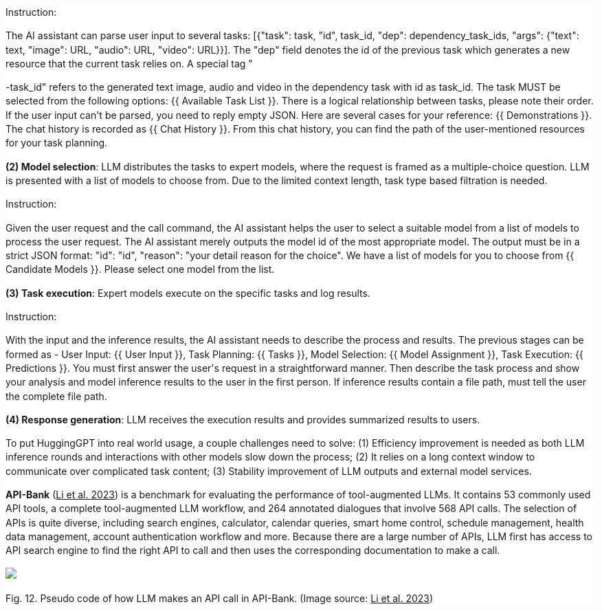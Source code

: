 Instruction:

The AI assistant can parse user input to several tasks: \[{"task": task, "id", task\_id, "dep": dependency\_task\_ids, "args": {"text": text, "image": URL, "audio": URL, "video": URL}}\]. The "dep" field denotes the id of the previous task which generates a new resource that the current task relies on. A special tag "

\-task\_id" refers to the generated text image, audio and video in the dependency task with id as task\_id. The task MUST be selected from the following options: {{ Available Task List }}. There is a logical relationship between tasks, please note their order. If the user input can't be parsed, you need to reply empty JSON. Here are several cases for your reference: {{ Demonstrations }}. The chat history is recorded as {{ Chat History }}. From this chat history, you can find the path of the user-mentioned resources for your task planning.

**(2) Model selection**: LLM distributes the tasks to expert models, where the request is framed as a multiple-choice question. LLM is presented with a list of models to choose from. Due to the limited context length, task type based filtration is needed.

Instruction:

Given the user request and the call command, the AI assistant helps the user to select a suitable model from a list of models to process the user request. The AI assistant merely outputs the model id of the most appropriate model. The output must be in a strict JSON format: "id": "id", "reason": "your detail reason for the choice". We have a list of models for you to choose from {{ Candidate Models }}. Please select one model from the list.

**(3) Task execution**: Expert models execute on the specific tasks and log results.

Instruction:

With the input and the inference results, the AI assistant needs to describe the process and results. The previous stages can be formed as - User Input: {{ User Input }}, Task Planning: {{ Tasks }}, Model Selection: {{ Model Assignment }}, Task Execution: {{ Predictions }}. You must first answer the user's request in a straightforward manner. Then describe the task process and show your analysis and model inference results to the user in the first person. If inference results contain a file path, must tell the user the complete file path.

**(4) Response generation**: LLM receives the execution results and provides summarized results to users.

To put HuggingGPT into real world usage, a couple challenges need to solve: (1) Efficiency improvement is needed as both LLM inference rounds and interactions with other models slow down the process; (2) It relies on a long context window to communicate over complicated task content; (3) Stability improvement of LLM outputs and external model services.

**API-Bank** ([Li et al. 2023](https://arxiv.org/abs/2304.08244)) is a benchmark for evaluating the performance of tool-augmented LLMs. It contains 53 commonly used API tools, a complete tool-augmented LLM workflow, and 264 annotated dialogues that involve 568 API calls. The selection of APIs is quite diverse, including search engines, calculator, calendar queries, smart home control, schedule management, health data management, account authentication workflow and more. Because there are a large number of APIs, LLM first has access to API search engine to find the right API to call and then uses the corresponding documentation to make a call.

![](api-bank-process.png)

Fig. 12. Pseudo code of how LLM makes an API call in API-Bank. (Image source: [Li et al. 2023](https://arxiv.org/abs/2304.08244))
